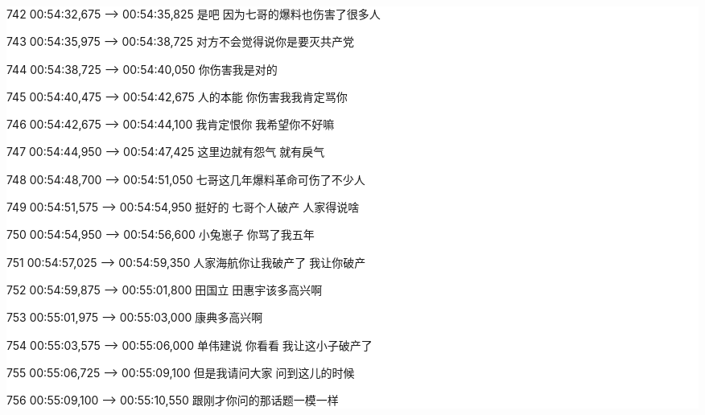 742
00:54:32,675 –&gt; 00:54:35,825
是吧 因为七哥的爆料也伤害了很多人
 
743
00:54:35,975 –&gt; 00:54:38,725
对方不会觉得说你是要灭共产党
 
744
00:54:38,725 –&gt; 00:54:40,050
你伤害我是对的
 
745
00:54:40,475 –&gt; 00:54:42,675
人的本能 你伤害我我肯定骂你
 
746
00:54:42,675 –&gt; 00:54:44,100
我肯定恨你 我希望你不好嘛
 
747
00:54:44,950 –&gt; 00:54:47,425
这里边就有怨气 就有戾气
 
748
00:54:48,700 –&gt; 00:54:51,050
七哥这几年爆料革命可伤了不少人
 
749
00:54:51,575 –&gt; 00:54:54,950
挺好的 七哥个人破产 人家得说啥
 
750
00:54:54,950 –&gt; 00:54:56,600
小兔崽子 你骂了我五年
 
751
00:54:57,025 –&gt; 00:54:59,350
人家海航你让我破产了 我让你破产
 
752
00:54:59,875 –&gt; 00:55:01,800
田国立 田惠宇该多高兴啊
 
753
00:55:01,975 –&gt; 00:55:03,000
康典多高兴啊
 
754
00:55:03,575 –&gt; 00:55:06,000
单伟建说 你看看 我让这小子破产了
 
755
00:55:06,725 –&gt; 00:55:09,100
但是我请问大家 问到这儿的时候
 
756
00:55:09,100 –&gt; 00:55:10,550
跟刚才你问的那话题一模一样
 